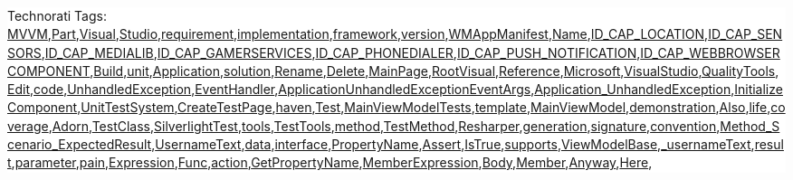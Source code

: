 <p></p>Technorati Tags:
<a href="http://technorati.com/tags/MVVM" rel="tag">MVVM</a>,<a href="http://technorati.com/tags/Part" rel="tag">Part</a>,<a href="http://technorati.com/tags/Visual" rel="tag">Visual</a>,<a href="http://technorati.com/tags/Studio" rel="tag">Studio</a>,<a href="http://technorati.com/tags/requirement" rel="tag">requirement</a>,<a href="http://technorati.com/tags/implementation" rel="tag">implementation</a>,<a href="http://technorati.com/tags/framework" rel="tag">framework</a>,<a href="http://technorati.com/tags/version" rel="tag">version</a>,<a href="http://technorati.com/tags/WMAppManifest" rel="tag">WMAppManifest</a>,<a href="http://technorati.com/tags/Name" rel="tag">Name</a>,<a href="http://technorati.com/tags/ID_CAP_LOCATION" rel="tag">ID_CAP_LOCATION</a>,<a href="http://technorati.com/tags/ID_CAP_SENSORS" rel="tag">ID_CAP_SENSORS</a>,<a href="http://technorati.com/tags/ID_CAP_MEDIALIB" rel="tag">ID_CAP_MEDIALIB</a>,<a href="http://technorati.com/tags/ID_CAP_GAMERSERVICES" rel="tag">ID_CAP_GAMERSERVICES</a>,<a href="http://technorati.com/tags/ID_CAP_PHONEDIALER" rel="tag">ID_CAP_PHONEDIALER</a>,<a href="http://technorati.com/tags/ID_CAP_PUSH_NOTIFICATION" rel="tag">ID_CAP_PUSH_NOTIFICATION</a>,<a href="http://technorati.com/tags/ID_CAP_WEBBROWSERCOMPONENT" rel="tag">ID_CAP_WEBBROWSERCOMPONENT</a>,<a href="http://technorati.com/tags/Build" rel="tag">Build</a>,<a href="http://technorati.com/tags/unit" rel="tag">unit</a>,<a href="http://technorati.com/tags/Application" rel="tag">Application</a>,<a href="http://technorati.com/tags/solution" rel="tag">solution</a>,<a href="http://technorati.com/tags/Rename" rel="tag">Rename</a>,<a href="http://technorati.com/tags/Delete" rel="tag">Delete</a>,<a href="http://technorati.com/tags/MainPage" rel="tag">MainPage</a>,<a href="http://technorati.com/tags/RootVisual" rel="tag">RootVisual</a>,<a href="http://technorati.com/tags/Reference" rel="tag">Reference</a>,<a href="http://technorati.com/tags/Microsoft" rel="tag">Microsoft</a>,<a href="http://technorati.com/tags/VisualStudio" rel="tag">VisualStudio</a>,<a href="http://technorati.com/tags/QualityTools" rel="tag">QualityTools</a>,<a href="http://technorati.com/tags/Edit" rel="tag">Edit</a>,<a href="http://technorati.com/tags/code" rel="tag">code</a>,<a href="http://technorati.com/tags/UnhandledException" rel="tag">UnhandledException</a>,<a href="http://technorati.com/tags/EventHandler" rel="tag">EventHandler</a>,<a href="http://technorati.com/tags/ApplicationUnhandledExceptionEventArgs" rel="tag">ApplicationUnhandledExceptionEventArgs</a>,<a href="http://technorati.com/tags/Application_UnhandledException" rel="tag">Application_UnhandledException</a>,<a href="http://technorati.com/tags/InitializeComponent" rel="tag">InitializeComponent</a>,<a href="http://technorati.com/tags/UnitTestSystem" rel="tag">UnitTestSystem</a>,<a href="http://technorati.com/tags/CreateTestPage" rel="tag">CreateTestPage</a>,<a href="http://technorati.com/tags/haven" rel="tag">haven</a>,<a href="http://technorati.com/tags/Test" rel="tag">Test</a>,<a href="http://technorati.com/tags/MainViewModelTests" rel="tag">MainViewModelTests</a>,<a href="http://technorati.com/tags/template" rel="tag">template</a>,<a href="http://technorati.com/tags/MainViewModel" rel="tag">MainViewModel</a>,<a href="http://technorati.com/tags/demonstration" rel="tag">demonstration</a>,<a href="http://technorati.com/tags/Also" rel="tag">Also</a>,<a href="http://technorati.com/tags/life" rel="tag">life</a>,<a href="http://technorati.com/tags/coverage" rel="tag">coverage</a>,<a href="http://technorati.com/tags/Adorn" rel="tag">Adorn</a>,<a href="http://technorati.com/tags/TestClass" rel="tag">TestClass</a>,<a href="http://technorati.com/tags/SilverlightTest" rel="tag">SilverlightTest</a>,<a href="http://technorati.com/tags/tools" rel="tag">tools</a>,<a href="http://technorati.com/tags/TestTools" rel="tag">TestTools</a>,<a href="http://technorati.com/tags/method" rel="tag">method</a>,<a href="http://technorati.com/tags/TestMethod" rel="tag">TestMethod</a>,<a href="http://technorati.com/tags/Resharper" rel="tag">Resharper</a>,<a href="http://technorati.com/tags/generation" rel="tag">generation</a>,<a href="http://technorati.com/tags/signature" rel="tag">signature</a>,<a href="http://technorati.com/tags/convention" rel="tag">convention</a>,<a href="http://technorati.com/tags/Method_Scenario_ExpectedResult" rel="tag">Method_Scenario_ExpectedResult</a>,<a href="http://technorati.com/tags/UsernameText" rel="tag">UsernameText</a>,<a href="http://technorati.com/tags/data" rel="tag">data</a>,<a href="http://technorati.com/tags/interface" rel="tag">interface</a>,<a href="http://technorati.com/tags/PropertyName" rel="tag">PropertyName</a>,<a href="http://technorati.com/tags/Assert" rel="tag">Assert</a>,<a href="http://technorati.com/tags/IsTrue" rel="tag">IsTrue</a>,<a href="http://technorati.com/tags/supports" rel="tag">supports</a>,<a href="http://technorati.com/tags/ViewModelBase" rel="tag">ViewModelBase</a>,<a href="http://technorati.com/tags/_usernameText" rel="tag">_usernameText</a>,<a href="http://technorati.com/tags/result" rel="tag">result</a>,<a href="http://technorati.com/tags/parameter" rel="tag">parameter</a>,<a href="http://technorati.com/tags/pain" rel="tag">pain</a>,<a href="http://technorati.com/tags/Expression" rel="tag">Expression</a>,<a href="http://technorati.com/tags/Func" rel="tag">Func</a>,<a href="http://technorati.com/tags/action" rel="tag">action</a>,<a href="http://technorati.com/tags/GetPropertyName" rel="tag">GetPropertyName</a>,<a href="http://technorati.com/tags/MemberExpression" rel="tag">MemberExpression</a>,<a href="http://technorati.com/tags/Body" rel="tag">Body</a>,<a href="http://technorati.com/tags/Member" rel="tag">Member</a>,<a href="http://technorati.com/tags/Anyway" rel="tag">Anyway</a>,<a href="http://technorati.com/tags/Here" rel="tag">Here</a>,